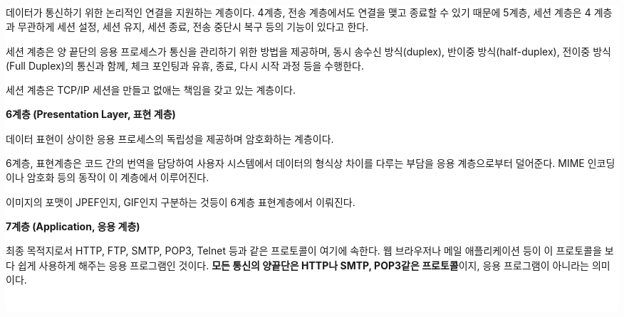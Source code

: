 데이터가 통신하기 위한 논리적인 연결을 지원하는 계층이다. 4계층, 전송 계층에서도 연결을 맺고 종료할 수 있기 때문에 5계층, 세션 계층은 4 계층과 무관하게 세션 설정, 세션 유지, 세션 종료, 전송 중단시 복구 등의 기능이 있다고 한다.

세션 계층은 양 끝단의 응용 프로세스가 통신을 관리하기 위한 방법을 제공하며, 동시 송수신 방식(duplex), 반이중 방식(half-duplex), 전이중 방식(Full Duplex)의 통신과 함께, 체크 포인팅과 유휴, 종료, 다시 시작 과정 등을 수행한다.

세션 계층은 TCP/IP 세션을 만들고 없애는 책임을 갖고 있는 계층이다.

<a name="presentation-layer"></a>**6계층 (Presentation Layer, 표현 계층)**

데이터 표현이 상이한 응용 프로세스의 독립성을 제공하며 암호화하는 계층이다.

6계층, 표현계층은 코드 간의 번역을 담당하여 사용자 시스템에서 데이터의 형식상 차이를 다루는 부담을 응용 계층으로부터 덜어준다. MIME 인코딩이나 암호화 등의 동작이 이 계층에서 이루어진다.

이미지의 포맷이 JPEF인지, GIF인지 구분하는 것등이 6계층 표현계층에서 이뤄진다.

<a name="application-layer"></a>**7계층 (Application, 응용 계층)**

최종 목적지로서 HTTP, FTP, SMTP, POP3, Telnet 등과 같은 프로토콜이 여기에 속한다. 웹 브라우저나 메일 애플리케이션 등이 이 프로토콜을 보다 쉽게 사용하게 해주는 응용 프로그램인 것이다. **모든 통신의 양끝단은 HTTP나 SMTP, POP3같은 프로토콜**이지, 응용 프로그램이 아니라는 의미이다.

<br>